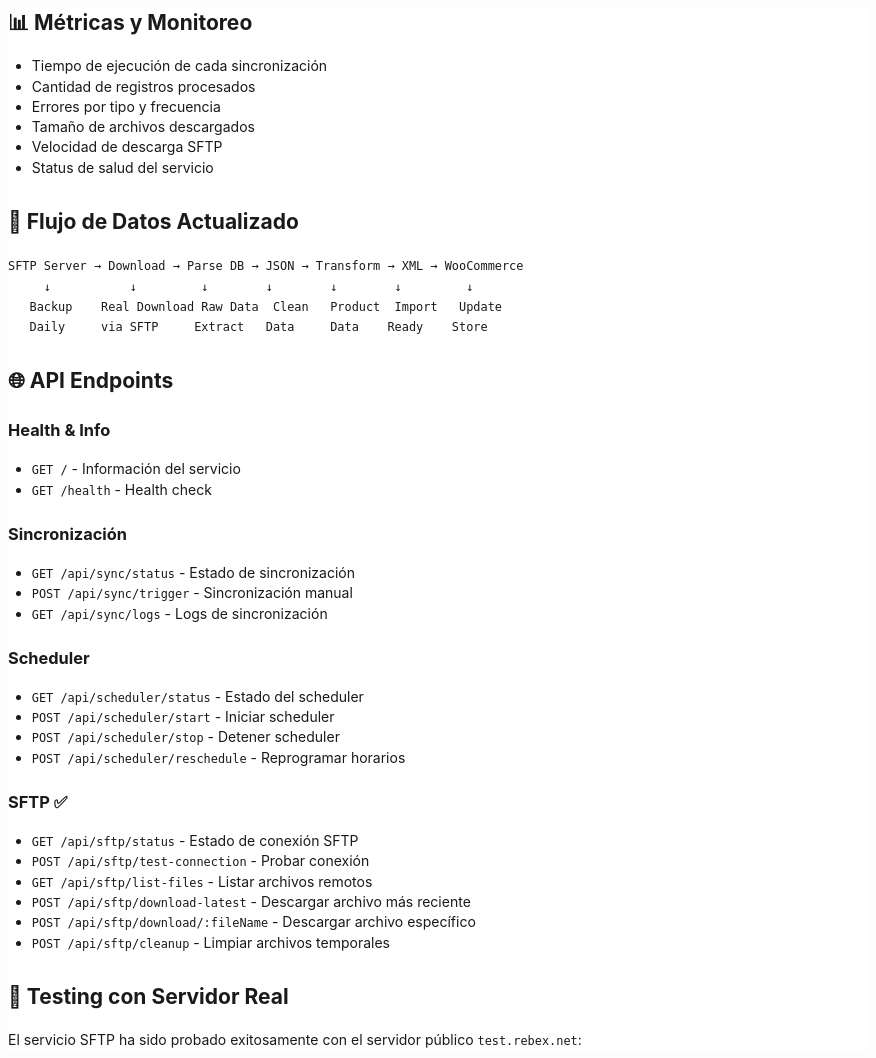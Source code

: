 ## 📊 Métricas y Monitoreo

- Tiempo de ejecución de cada sincronización
- Cantidad de registros procesados
- Errores por tipo y frecuencia
- Tamaño de archivos descargados
- Velocidad de descarga SFTP
- Status de salud del servicio

## 🔄 Flujo de Datos Actualizado

```
SFTP Server → Download → Parse DB → JSON → Transform → XML → WooCommerce
     ↓           ↓         ↓        ↓        ↓        ↓         ↓
   Backup    Real Download Raw Data  Clean   Product  Import   Update
   Daily     via SFTP     Extract   Data     Data    Ready    Store
```

## 🌐 API Endpoints

### Health & Info

- `GET /` - Información del servicio
- `GET /health` - Health check

### Sincronización

- `GET /api/sync/status` - Estado de sincronización
- `POST /api/sync/trigger` - Sincronización manual
- `GET /api/sync/logs` - Logs de sincronización

### Scheduler

- `GET /api/scheduler/status` - Estado del scheduler
- `POST /api/scheduler/start` - Iniciar scheduler
- `POST /api/scheduler/stop` - Detener scheduler
- `POST /api/scheduler/reschedule` - Reprogramar horarios

### SFTP ✅

- `GET /api/sftp/status` - Estado de conexión SFTP
- `POST /api/sftp/test-connection` - Probar conexión
- `GET /api/sftp/list-files` - Listar archivos remotos
- `POST /api/sftp/download-latest` - Descargar archivo más reciente
- `POST /api/sftp/download/:fileName` - Descargar archivo específico
- `POST /api/sftp/cleanup` - Limpiar archivos temporales

## 🧪 Testing con Servidor Real

El servicio SFTP ha sido probado exitosamente con el servidor público `test.rebex.net`:
